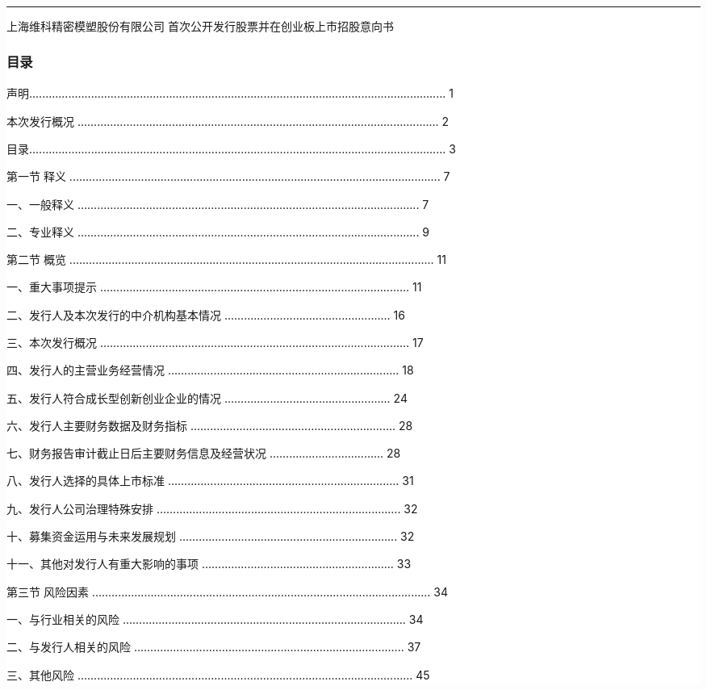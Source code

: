 
-----

上海维科精密模塑股份有限公司 首次公开发行股票并在创业板上市招股意向书

### 目录

声明................................................................................................................................ 1

本次发行概况 ............................................................................................................... 2

目录................................................................................................................................ 3

第一节 释义 .................................................................................................................. 7

一、一般释义 ......................................................................................................... 7

二、专业释义 ......................................................................................................... 9

第二节 概览 ................................................................................................................ 11

一、重大事项提示 ............................................................................................... 11

二、发行人及本次发行的中介机构基本情况 ................................................... 16

三、本次发行概况 ............................................................................................... 17

四、发行人的主营业务经营情况 ....................................................................... 18

五、发行人符合成长型创新创业企业的情况 ................................................... 24

六、发行人主要财务数据及财务指标 ............................................................... 28

七、财务报告审计截止日后主要财务信息及经营状况 ................................... 28

八、发行人选择的具体上市标准 ....................................................................... 31

九、发行人公司治理特殊安排 ........................................................................... 32

十、募集资金运用与未来发展规划 ................................................................... 32

十一、其他对发行人有重大影响的事项 ........................................................... 33

第三节 风险因素 ........................................................................................................ 34

一、与行业相关的风险 ....................................................................................... 34

二、与发行人相关的风险 ................................................................................... 37

三、其他风险 ....................................................................................................... 45
